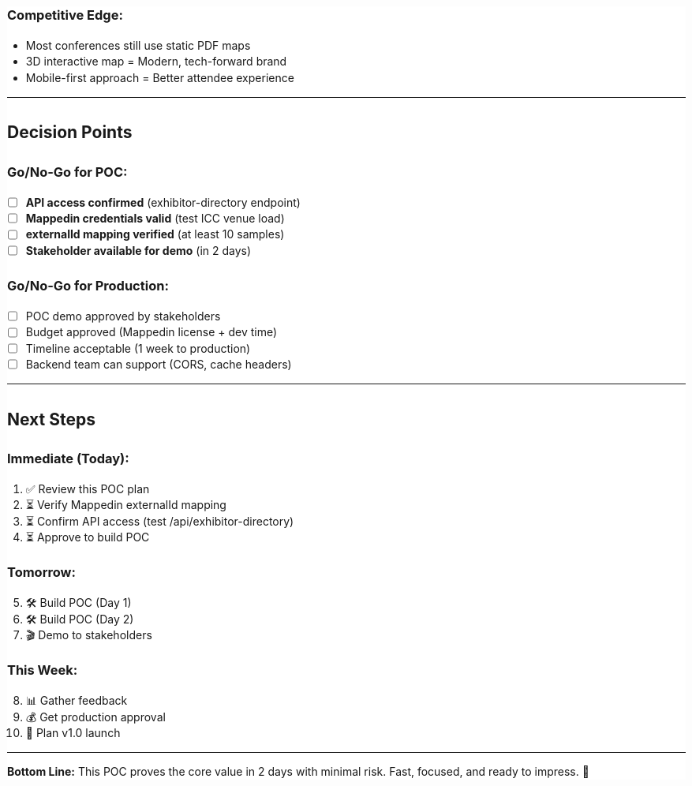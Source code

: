 ### Competitive Edge:
- Most conferences still use static PDF maps
- 3D interactive map = Modern, tech-forward brand
- Mobile-first approach = Better attendee experience

---

## Decision Points

### Go/No-Go for POC:
- [ ] **API access confirmed** (exhibitor-directory endpoint)
- [ ] **Mappedin credentials valid** (test ICC venue load)
- [ ] **externalId mapping verified** (at least 10 samples)
- [ ] **Stakeholder available for demo** (in 2 days)

### Go/No-Go for Production:
- [ ] POC demo approved by stakeholders
- [ ] Budget approved (Mappedin license + dev time)
- [ ] Timeline acceptable (1 week to production)
- [ ] Backend team can support (CORS, cache headers)

---

## Next Steps

### Immediate (Today):
1. ✅ Review this POC plan
2. ⏳ Verify Mappedin externalId mapping
3. ⏳ Confirm API access (test /api/exhibitor-directory)
4. ⏳ Approve to build POC

### Tomorrow:
5. 🛠️ Build POC (Day 1)
6. 🛠️ Build POC (Day 2)
7. 🎬 Demo to stakeholders

### This Week:
8. 📊 Gather feedback
9. 💰 Get production approval
10. 🚀 Plan v1.0 launch

---

**Bottom Line:** This POC proves the core value in 2 days with minimal risk. Fast, focused, and ready to impress. 🎯
